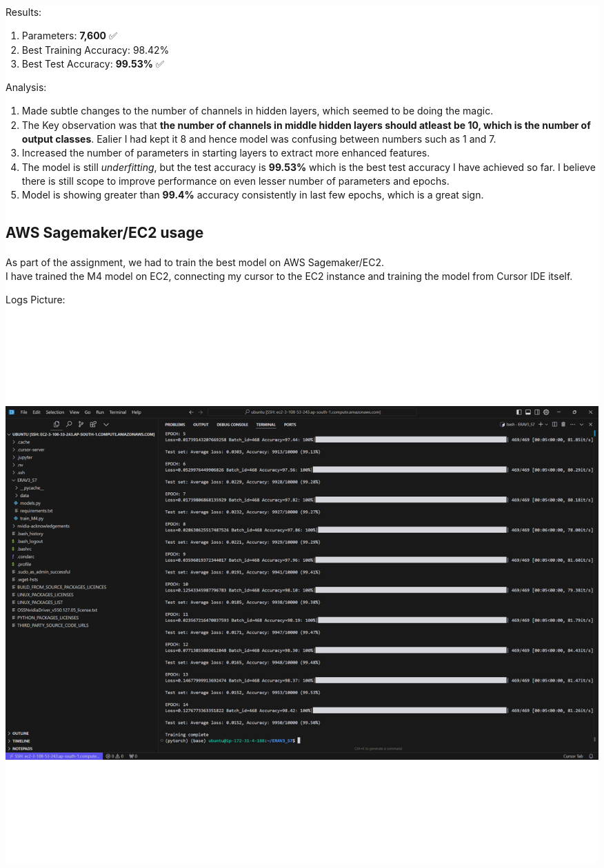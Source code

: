 Results:
1. Parameters: **7,600** ✅
2. Best Training Accuracy: 98.42%
3. Best Test Accuracy: **99.53%** ✅

Analysis:
1. Made subtle changes to the number of channels in hidden layers, which seemed to be doing the magic.
2. The Key observation was that **the number of channels in middle hidden layers should atleast be 10, which is the number of output classes**. Ealier I had kept it 8 and hence model was confusing between numbers such as 1 and 7. 
3. Increased the number of parameters in starting layers to extract more enhanced features.
4. The model is still *underfitting*, but the test accuracy is **99.53%** which is the best test accuracy I have achieved so far. I believe there is still scope to improve performance on even lesser number of parameters and epochs.
4. Model is showing greater than **99.4%** accuracy consistently in last few epochs, which is a great sign.


## AWS Sagemaker/EC2 usage

As part of the assignment, we had to train the best model on AWS Sagemaker/EC2.<br>
I have trained the M4 model on EC2, connecting my cursor to the EC2 instance and training the model from Cursor IDE itself.

Logs Picture:<br>
<img src="./images/AWS_EC2_training.png" width="1200" height="800" alt="AWS EC2 Training Logs">


